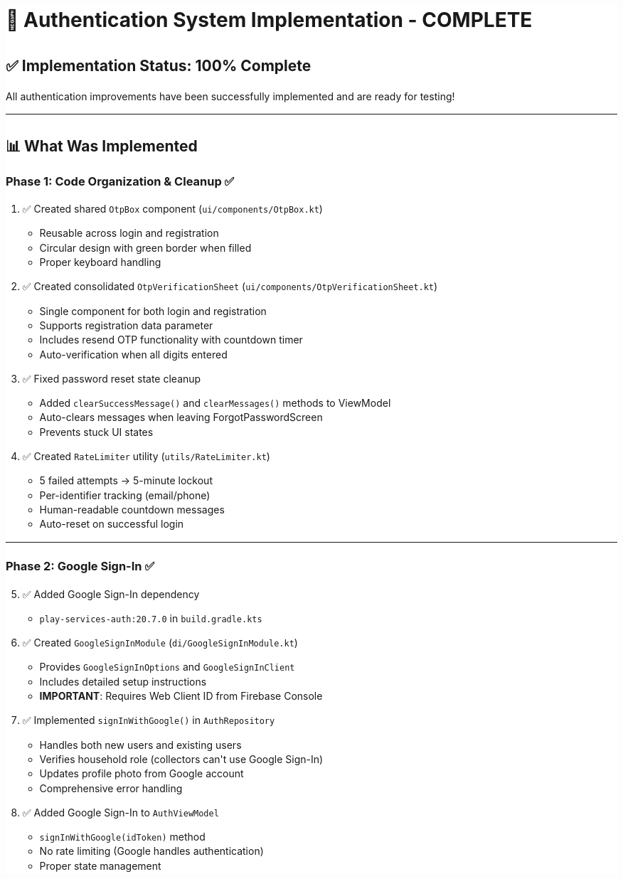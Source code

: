 # 🎉 Authentication System Implementation - COMPLETE

## ✅ **Implementation Status: 100% Complete**

All authentication improvements have been successfully implemented and are ready for testing!

---

## 📊 **What Was Implemented**

### **Phase 1: Code Organization & Cleanup** ✅
1. ✅ Created shared `OtpBox` component (`ui/components/OtpBox.kt`)
   - Reusable across login and registration
   - Circular design with green border when filled
   - Proper keyboard handling

2. ✅ Created consolidated `OtpVerificationSheet` (`ui/components/OtpVerificationSheet.kt`)
   - Single component for both login and registration
   - Supports registration data parameter
   - Includes resend OTP functionality with countdown timer
   - Auto-verification when all digits entered

3. ✅ Fixed password reset state cleanup
   - Added `clearSuccessMessage()` and `clearMessages()` methods to ViewModel
   - Auto-clears messages when leaving ForgotPasswordScreen
   - Prevents stuck UI states

4. ✅ Created `RateLimiter` utility (`utils/RateLimiter.kt`)
   - 5 failed attempts → 5-minute lockout
   - Per-identifier tracking (email/phone)
   - Human-readable countdown messages
   - Auto-reset on successful login

---

### **Phase 2: Google Sign-In** ✅
5. ✅ Added Google Sign-In dependency
   - `play-services-auth:20.7.0` in `build.gradle.kts`

6. ✅ Created `GoogleSignInModule` (`di/GoogleSignInModule.kt`)
   - Provides `GoogleSignInOptions` and `GoogleSignInClient`
   - Includes detailed setup instructions
   - **IMPORTANT**: Requires Web Client ID from Firebase Console

7. ✅ Implemented `signInWithGoogle()` in `AuthRepository`
   - Handles both new users and existing users
   - Verifies household role (collectors can't use Google Sign-In)
   - Updates profile photo from Google account
   - Comprehensive error handling

8. ✅ Added Google Sign-In to `AuthViewModel`
   - `signInWithGoogle(idToken)` method
   - No rate limiting (Google handles authentication)
   - Proper state management
